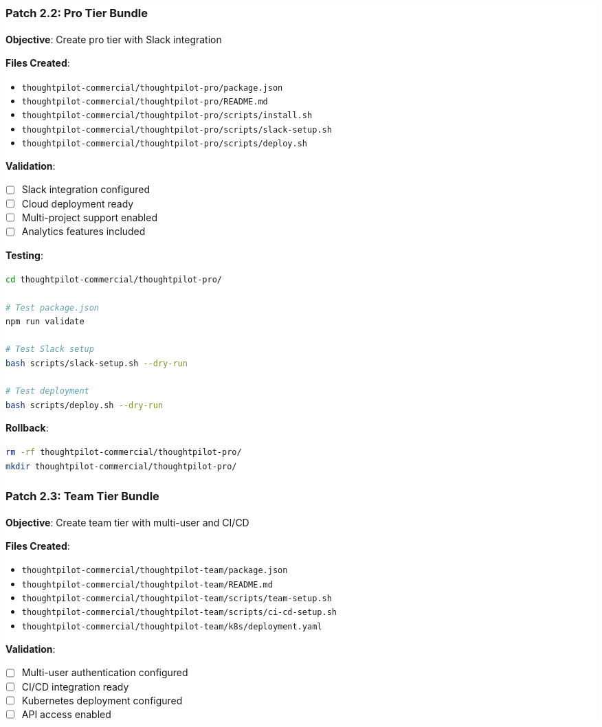 ### **Patch 2.2: Pro Tier Bundle**

**Objective**: Create pro tier with Slack integration

**Files Created**:

- `thoughtpilot-commercial/thoughtpilot-pro/package.json`
- `thoughtpilot-commercial/thoughtpilot-pro/README.md`
- `thoughtpilot-commercial/thoughtpilot-pro/scripts/install.sh`
- `thoughtpilot-commercial/thoughtpilot-pro/scripts/slack-setup.sh`
- `thoughtpilot-commercial/thoughtpilot-pro/scripts/deploy.sh`

**Validation**:

- [ ] Slack integration configured
- [ ] Cloud deployment ready
- [ ] Multi-project support enabled
- [ ] Analytics features included

**Testing**:

```bash
cd thoughtpilot-commercial/thoughtpilot-pro/

# Test package.json
npm run validate

# Test Slack setup
bash scripts/slack-setup.sh --dry-run

# Test deployment
bash scripts/deploy.sh --dry-run
```

**Rollback**:

```bash
rm -rf thoughtpilot-commercial/thoughtpilot-pro/
mkdir thoughtpilot-commercial/thoughtpilot-pro/
```

### **Patch 2.3: Team Tier Bundle**

**Objective**: Create team tier with multi-user and CI/CD

**Files Created**:

- `thoughtpilot-commercial/thoughtpilot-team/package.json`
- `thoughtpilot-commercial/thoughtpilot-team/README.md`
- `thoughtpilot-commercial/thoughtpilot-team/scripts/team-setup.sh`
- `thoughtpilot-commercial/thoughtpilot-team/scripts/ci-cd-setup.sh`
- `thoughtpilot-commercial/thoughtpilot-team/k8s/deployment.yaml`

**Validation**:

- [ ] Multi-user authentication configured
- [ ] CI/CD integration ready
- [ ] Kubernetes deployment configured
- [ ] API access enabled
